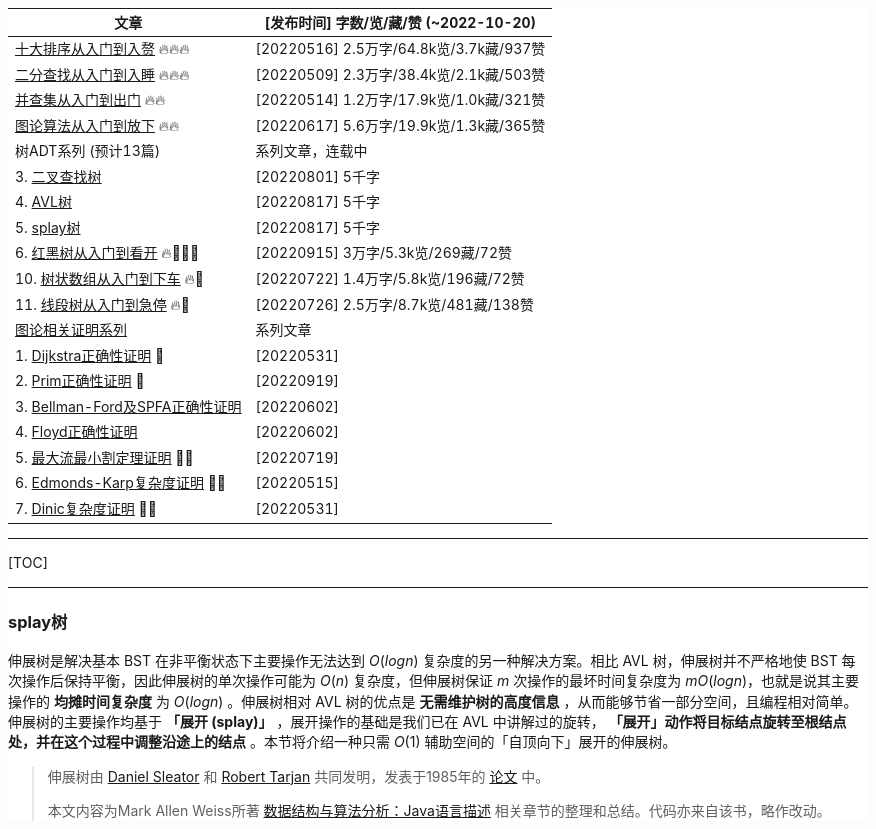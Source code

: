 | 文章                                                         | [发布时间] 字数/览/藏/赞 (~2022-10-20)   |
| ------------------------------------------------------------ | ---------------------------------------- |
| [十大排序从入门到入赘](https://leetcode.cn/circle/discuss/eBo9UB/)  🔥🔥🔥 | [20220516]  2.5万字/64.8k览/3.7k藏/937赞 |
| [二分查找从入门到入睡](https://leetcode.cn/circle/discuss/ooxfo8/) 🔥🔥🔥 | [20220509]  2.3万字/38.4k览/2.1k藏/503赞 |
| [并查集从入门到出门](https://leetcode.cn/circle/discuss/qmjuMW/) 🔥🔥 | [20220514]  1.2万字/17.9k览/1.0k藏/321赞 |
| [图论算法从入门到放下](https://leetcode.cn/circle/discuss/FyPTTM/) 🔥🔥 | [20220617]  5.6万字/19.9k览/1.3k藏/365赞 |
| 树ADT系列 (预计13篇)                                         | 系列文章，连载中                         |
| 3. [二叉查找树](https://leetcode.cn/circle/discuss/wPzlSb/)  | [20220801]  5千字                        |
| 4. [AVL树](https://leetcode.cn/circle/discuss/zbwD3p/)       | [20220817]  5千字                        |
| 5. [splay树](https://leetcode.cn/circle/discuss/BCK17f/)     | [20220817]  5千字                        |
| 6. [红黑树从入门到看开](https://leetcode.cn/circle/discuss/SwgIJV/) 🔥🤯🤯🤯 | [20220915]  3万字/5.3k览/269藏/72赞      |
| 10. [树状数组从入门到下车](https://leetcode.cn/circle/discuss/qGREiN/) 🔥🤯 | [20220722]  1.4万字/5.8k览/196藏/72赞    |
| 11. [线段树从入门到急停](https://leetcode.cn/circle/discuss/H4aMOn/) 🔥🤯 | [20220726]  2.5万字/8.7k览/481藏/138赞   |
| [图论相关证明系列](https://leetcode.cn/circle/discuss/GV0JrV/) | 系列文章                                 |
| 1. [Dijkstra正确性证明](https://leetcode.cn/circle/discuss/jJQn7V/) 🤯 | [20220531]                               |
| 2. [Prim正确性证明](https://leetcode.cn/circle/discuss/VVEc8f/) 🤯 | [20220919]                               |
| 3. [Bellman-Ford及SPFA正确性证明](https://leetcode.cn/circle/discuss/xeEwYl/) | [20220602]                               |
| 4. [Floyd正确性证明](https://leetcode.cn/circle/discuss/Nbzix4/) | [20220602]                               |
| 5. [最大流最小割定理证明](https://leetcode.cn/circle/discuss/tMIy36/) 🤯🤯 | [20220719]                               |
| 6. [Edmonds-Karp复杂度证明](https://leetcode.cn/circle/discuss/tN3sZc/) 🤯🤯 | [20220515]                               |
| 7. [Dinic复杂度证明](https://leetcode.cn/circle/discuss/T9Xa1R/) 🤯🤯 | [20220531]                               |



***

[TOC]

***

### splay树

伸展树是解决基本 BST 在非平衡状态下主要操作无法达到 $O(logn)$ 复杂度的另一种解决方案。相比 AVL 树，伸展树并不严格地使 BST 每次操作后保持平衡，因此伸展树的单次操作可能为 $O(n)$ 复杂度，但伸展树保证 $m$ 次操作的最坏时间复杂度为 $mO(logn)$，也就是说其主要操作的 **均摊时间复杂度** 为 $O(logn)$  。伸展树相对 AVL 树的优点是 **无需维护树的高度信息** ，从而能够节省一部分空间，且编程相对简单。伸展树的主要操作均基于 **「展开 (splay)」** ，展开操作的基础是我们已在 AVL 中讲解过的旋转， **「展开」动作将目标结点旋转至根结点处，并在这个过程中调整沿途上的结点** 。本节将介绍一种只需 $O(1)$ 辅助空间的「自顶向下」展开的伸展树。


> 伸展树由 [Daniel Sleator](https://en.wikipedia.org/wiki/Daniel_Sleator) 和 [Robert Tarjan](https://en.wikipedia.org/wiki/Robert_Tarjan) 共同发明，发表于1985年的 [论文](https://www.cs.cmu.edu/~sleator/papers/self-adjusting.pdf) 中。
>
> 本文内容为Mark Allen Weiss所著 [数据结构与算法分析：Java语言描述](https://awesome-programming-books.github.io/algorithms/%E6%95%B0%E6%8D%AE%E7%BB%93%E6%9E%84%E4%B8%8E%E7%AE%97%E6%B3%95%E5%88%86%E6%9E%90%EF%BC%9AJava%E8%AF%AD%E8%A8%80%E6%8F%8F%E8%BF%B0.pdf) 相关章节的整理和总结。代码亦来自该书，略作改动。
